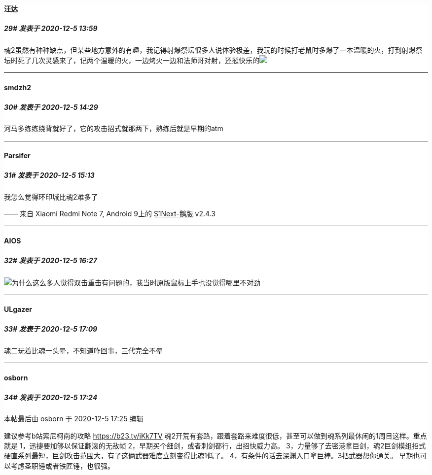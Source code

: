 ####  汪达  
##### 29#       发表于 2020-12-5 13:59


魂2虽然有种种缺点，但某些地方意外的有趣，我记得射爆祭坛很多人说体验极差，我玩的时候打老鼠时多爆了一本温暖的火，打到射爆祭坛时死了几次灵感来了，记两个温暖的火，一边烤火一边和法师哥对射，还挺快乐的<img src="https://static.saraba1st.com/image/smiley/face2017/059.png" referrerpolicy="no-referrer">


-----

####  smdzh2  
##### 30#       发表于 2020-12-5 14:29


河马多练练绕背就好了，它的攻击招式就那两下，熟练后就是早期的atm


-----

####  Parsifer  
##### 31#       发表于 2020-12-5 15:13


我怎么觉得环印城比魂2难多了

—— 来自 Xiaomi Redmi Note 7, Android 9上的 [S1Next-鹅版](https://github.com/ykrank/S1-Next/releases) v2.4.3


-----

####  AIOS  
##### 32#       发表于 2020-12-5 16:27


<img src="https://static.saraba1st.com/image/smiley/face2017/001.png" referrerpolicy="no-referrer">为什么这么多人觉得双击重击有问题的，我当时原版鼠标上手也没觉得哪里不对劲


-----

####  ULgazer  
##### 33#       发表于 2020-12-5 17:09


魂二玩着比魂一头晕，不知道咋回事，三代完全不晕


-----

####  osborn  
##### 34#       发表于 2020-12-5 17:24


 本帖最后由 osborn 于 2020-12-5 17:25 编辑 

建议参考b站索尼柯南的攻略
https://b23.tv/iKk7TV
魂2开荒有套路，跟着套路来难度很低，甚至可以做到魂系列最休闲的1周目这样。重点就是
1，迅捷要加够以保证翻滚的无敌帧
2，早期买个细剑，或者刺剑都行，出招快威力高。
3，力量够了去密港拿巨剑，魂2巨剑模组招式硬直系列最短，巨剑攻击范围大，有了这俩武器难度立刻变得比魂1低了。
4，有条件的话去深渊入口拿巨棒。3把武器帮你通关。
早期也可以考虑圣职锤或者铁匠锤，也很强。
